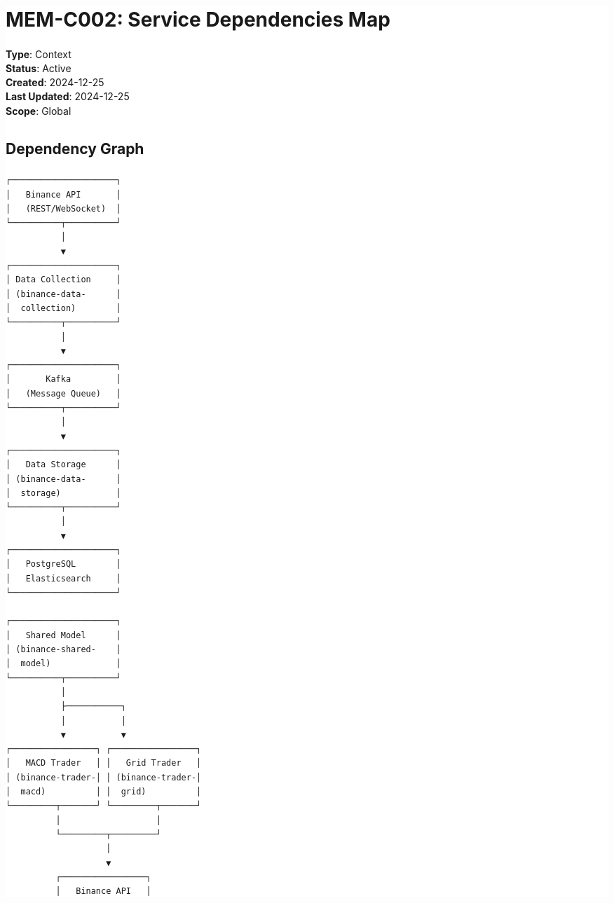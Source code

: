 # MEM-C002: Service Dependencies Map

**Type**: Context  
**Status**: Active  
**Created**: 2024-12-25  
**Last Updated**: 2024-12-25  
**Scope**: Global  

## Dependency Graph

```
┌─────────────────────┐
│   Binance API       │
│   (REST/WebSocket)  │
└──────────┬──────────┘
           │
           ▼
┌─────────────────────┐
│ Data Collection     │
│ (binance-data-      │
│  collection)        │
└──────────┬──────────┘
           │
           ▼
┌─────────────────────┐
│       Kafka         │
│   (Message Queue)   │
└──────────┬──────────┘
           │
           ▼
┌─────────────────────┐
│   Data Storage      │
│ (binance-data-      │
│  storage)           │
└──────────┬──────────┘
           │
           ▼
┌─────────────────────┐
│   PostgreSQL        │
│   Elasticsearch     │
└─────────────────────┘

┌─────────────────────┐
│   Shared Model      │
│ (binance-shared-    │
│  model)             │
└──────────┬──────────┘
           │
           ├───────────┐
           │           │
           ▼           ▼
┌─────────────────┐ ┌─────────────────┐
│   MACD Trader   │ │   Grid Trader   │
│ (binance-trader-│ │ (binance-trader-│
│  macd)          │ │  grid)          │
└─────────┬───────┘ └─────────┬───────┘
          │                   │
          └─────────┬─────────┘
                    │
                    ▼
          ┌─────────────────┐
          │   Binance API   │
```